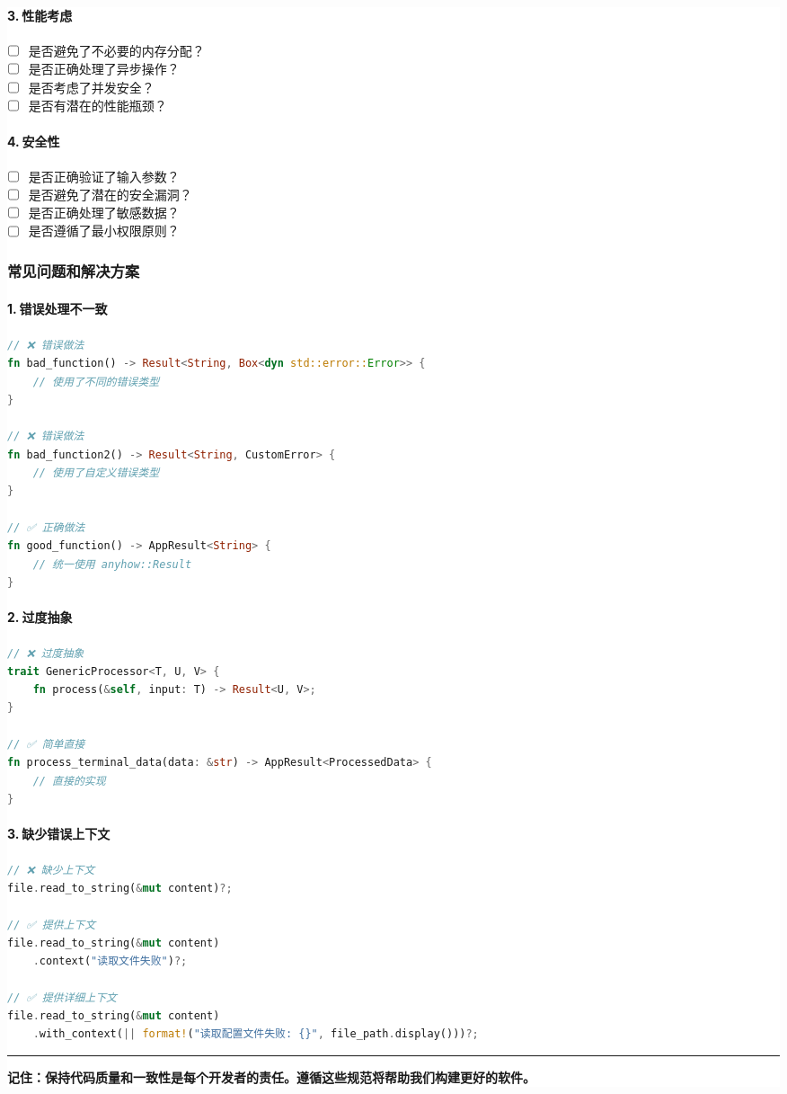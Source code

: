 #### 3. 性能考虑

- [ ] 是否避免了不必要的内存分配？
- [ ] 是否正确处理了异步操作？
- [ ] 是否考虑了并发安全？
- [ ] 是否有潜在的性能瓶颈？

#### 4. 安全性

- [ ] 是否正确验证了输入参数？
- [ ] 是否避免了潜在的安全漏洞？
- [ ] 是否正确处理了敏感数据？
- [ ] 是否遵循了最小权限原则？

### 常见问题和解决方案

#### 1. 错误处理不一致

```rust
// ❌ 错误做法
fn bad_function() -> Result<String, Box<dyn std::error::Error>> {
    // 使用了不同的错误类型
}

// ❌ 错误做法
fn bad_function2() -> Result<String, CustomError> {
    // 使用了自定义错误类型
}

// ✅ 正确做法
fn good_function() -> AppResult<String> {
    // 统一使用 anyhow::Result
}
```

#### 2. 过度抽象

```rust
// ❌ 过度抽象
trait GenericProcessor<T, U, V> {
    fn process(&self, input: T) -> Result<U, V>;
}

// ✅ 简单直接
fn process_terminal_data(data: &str) -> AppResult<ProcessedData> {
    // 直接的实现
}
```

#### 3. 缺少错误上下文

```rust
// ❌ 缺少上下文
file.read_to_string(&mut content)?;

// ✅ 提供上下文
file.read_to_string(&mut content)
    .context("读取文件失败")?;

// ✅ 提供详细上下文
file.read_to_string(&mut content)
    .with_context(|| format!("读取配置文件失败: {}", file_path.display()))?;
```

---

**记住：保持代码质量和一致性是每个开发者的责任。遵循这些规范将帮助我们构建更好的软件。**
